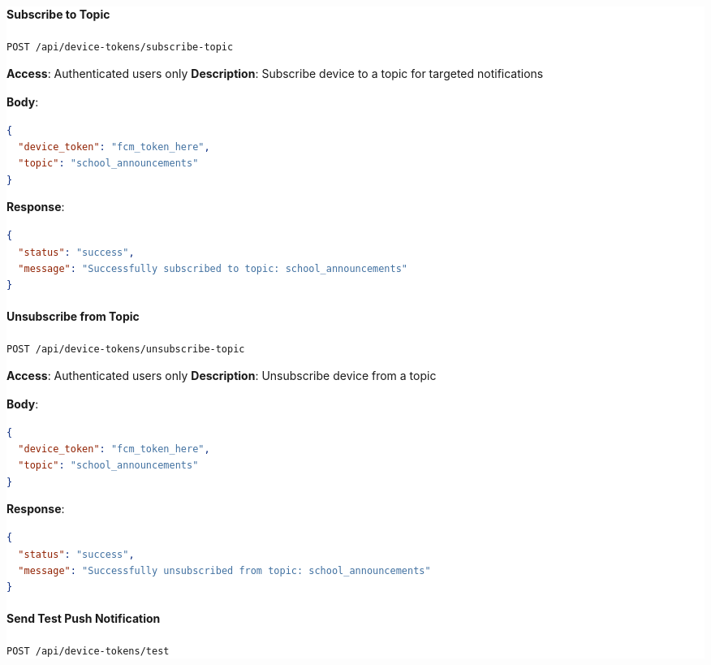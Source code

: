 #### Subscribe to Topic

```http
POST /api/device-tokens/subscribe-topic
```

**Access**: Authenticated users only
**Description**: Subscribe device to a topic for targeted notifications

**Body**:

```json
{
  "device_token": "fcm_token_here",
  "topic": "school_announcements"
}
```

**Response**:

```json
{
  "status": "success",
  "message": "Successfully subscribed to topic: school_announcements"
}
```

#### Unsubscribe from Topic

```http
POST /api/device-tokens/unsubscribe-topic
```

**Access**: Authenticated users only
**Description**: Unsubscribe device from a topic

**Body**:

```json
{
  "device_token": "fcm_token_here",
  "topic": "school_announcements"
}
```

**Response**:

```json
{
  "status": "success",
  "message": "Successfully unsubscribed from topic: school_announcements"
}
```

#### Send Test Push Notification

```http
POST /api/device-tokens/test
```

